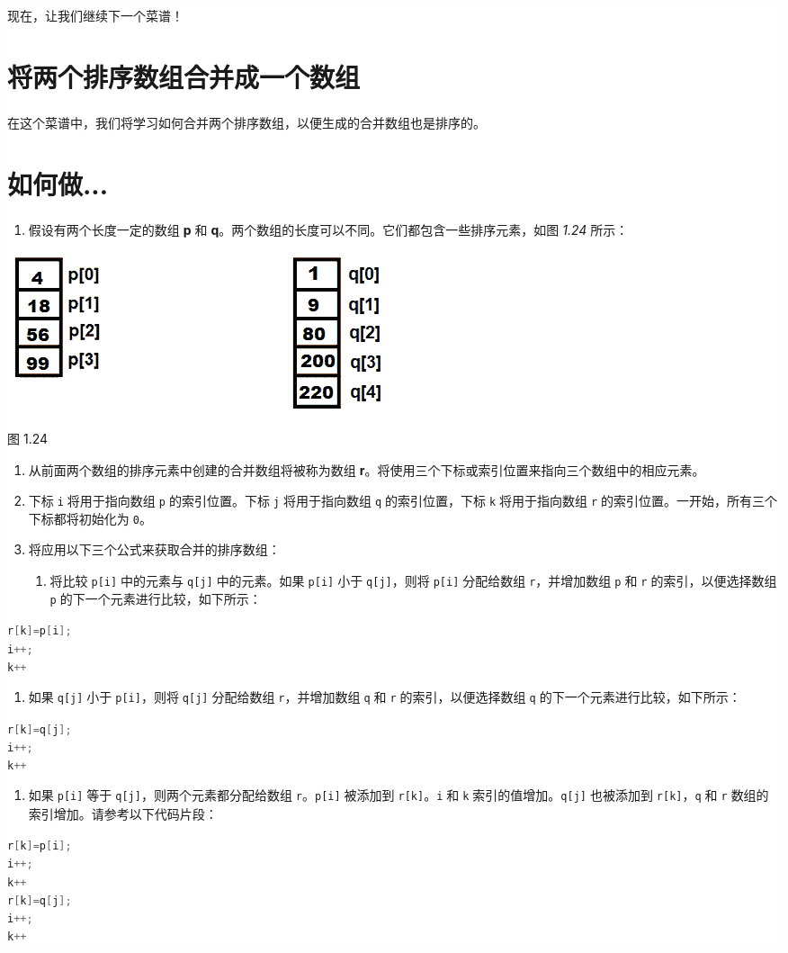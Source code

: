 现在，让我们继续下一个菜谱！

# 将两个排序数组合并成一个数组

在这个菜谱中，我们将学习如何合并两个排序数组，以便生成的合并数组也是排序的。

# 如何做...

1.  假设有两个长度一定的数组 **p** 和 **q**。两个数组的长度可以不同。它们都包含一些排序元素，如图 *1.24* 所示：

![图片](img/3a51fc2f-4333-42ee-9a74-3103b8273fcb.png)

图 1.24

1.  从前面两个数组的排序元素中创建的合并数组将被称为数组 **r**。将使用三个下标或索引位置来指向三个数组中的相应元素。

1.  下标 `i` 将用于指向数组 `p` 的索引位置。下标 `j` 将用于指向数组 `q` 的索引位置，下标 `k` 将用于指向数组 `r` 的索引位置。一开始，所有三个下标都将初始化为 `0`。

1.  将应用以下三个公式来获取合并的排序数组：

    1.  将比较 `p[i]` 中的元素与 `q[j]` 中的元素。如果 `p[i]` 小于 `q[j]`，则将 `p[i]` 分配给数组 `r`，并增加数组 `p` 和 `r` 的索引，以便选择数组 `p` 的下一个元素进行比较，如下所示：

```cpp
r[k]=p[i];
i++;
k++
```

1.  如果 `q[j]` 小于 `p[i]`，则将 `q[j]` 分配给数组 `r`，并增加数组 `q` 和 `r` 的索引，以便选择数组 `q` 的下一个元素进行比较，如下所示：

```cpp
r[k]=q[j];
i++;
k++
```

1.  如果 `p[i]` 等于 `q[j]`，则两个元素都分配给数组 `r`。`p[i]` 被添加到 `r[k]`。`i` 和 `k` 索引的值增加。`q[j]` 也被添加到 `r[k]`，`q` 和 `r` 数组的索引增加。请参考以下代码片段：

```cpp
r[k]=p[i];
i++;
k++
r[k]=q[j];
i++;
k++
```
